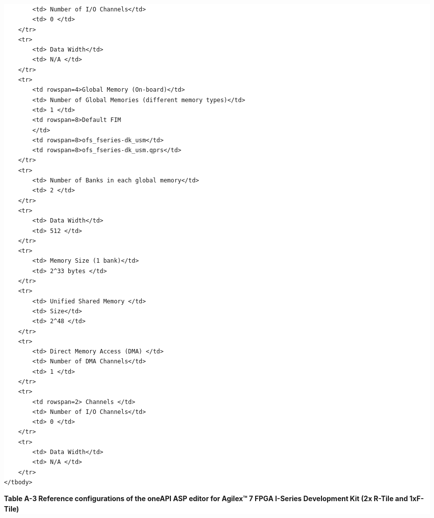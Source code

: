             <td> Number of I/O Channels</td>
            <td> 0 </td>
        </tr>
        <tr>
            <td> Data Width</td>
            <td> N/A </td>
        </tr>
        <tr>
            <td rowspan=4>Global Memory (On-board)</td>
            <td> Number of Global Memories (different memory types)</td>
            <td> 1 </td>
            <td rowspan=8>Default FIM
            </td>
            <td rowspan=8>ofs_fseries-dk_usm</td>
            <td rowspan=8>ofs_fseries-dk_usm.qprs</td>
        </tr>
        <tr>
            <td> Number of Banks in each global memory</td>
            <td> 2 </td>
        </tr>
        <tr>
            <td> Data Width</td>
            <td> 512 </td>
        </tr>
        <tr>
            <td> Memory Size (1 bank)</td>
            <td> 2^33 bytes </td>
        </tr> 
        <tr>
            <td> Unified Shared Memory </td>            
            <td> Size</td>
            <td> 2^48 </td>
        </tr>
        <tr>
            <td> Direct Memory Access (DMA) </td>            
            <td> Number of DMA Channels</td>
            <td> 1 </td>
        </tr>
        <tr>
            <td rowspan=2> Channels </td>            
            <td> Number of I/O Channels</td>
            <td> 0 </td>
        </tr>
        <tr>
            <td> Data Width</td>
            <td> N/A </td>
        </tr>
    </tbody>
</table>

**Table A-3 Reference configurations of the oneAPI ASP editor for Agilex™ 7 FPGA I-Series Development Kit (2x R-Tile and 1xF-Tile)**
